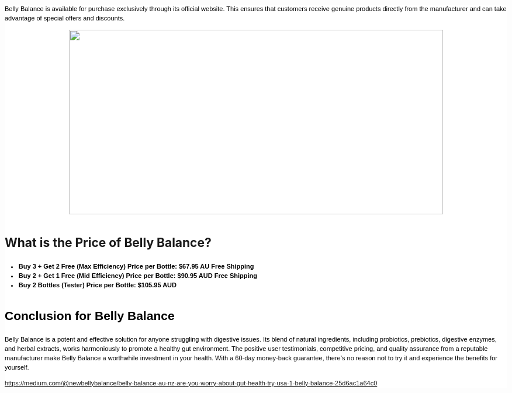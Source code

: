 <p style="-webkit-text-stroke-width: 0px; color: black; font-family: Verdana, Arial, Helvetica, sans-serif; font-size: 11px; font-style: normal; font-variant-caps: normal; font-variant-ligatures: normal; font-weight: 400; letter-spacing: normal; orphans: 2; text-align: start; text-decoration-color: initial; text-decoration-style: initial; text-decoration-thickness: initial; text-indent: 0px; text-transform: none; white-space: normal; widows: 2; word-spacing: 0px;">Belly Balance is available for purchase exclusively through its official website. This ensures that customers receive genuine products directly from the manufacturer and can take advantage of special offers and discounts.</p>
<p style="-webkit-text-stroke-width: 0px; color: black; font-family: Verdana, Arial, Helvetica, sans-serif; font-size: 11px; font-style: normal; font-variant-caps: normal; font-variant-ligatures: normal; font-weight: 400; letter-spacing: normal; text-align: center; text-decoration-color: initial; text-decoration-style: initial; text-decoration-thickness: initial; text-indent: 0px; text-transform: none; white-space: normal; word-spacing: 0px;"><a style="margin-left: 1em; margin-right: 1em;" href="https://www.globalfitnessmart.com/get-belly-balance" target="_blank"><img src="https://blogger.googleusercontent.com/img/b/R29vZ2xl/AVvXsEg20e_3ESa9HIUJx7tol-fwN1bn8HlZfkxuTsyhX8KjPILAbw5sby9nkGYD5vPxpja6xonrjbF3QzuiO5K7LvhZLT1KC-3IjBaXkmwfVkLGHTIOsZk4WAoB14OO4zd8axcd08jxZrGqcEL2ULEEg1Uj7h1gBa0_dIcW6usSvi1aNESwGaK7AQvwe0clJCQ/w640-h316/Belly%20Balance%20Price.gif" alt="" width="640" height="316" border="0" data-original-height="594" data-original-width="1200" /></a> </p>
<h2>What is the Price of Belly Balance?</h2>
<ul>
<li style="-webkit-text-stroke-width: 0px; color: black; font-family: Verdana, Arial, Helvetica, sans-serif; font-size: 11px; font-style: normal; font-variant-caps: normal; font-variant-ligatures: normal; font-weight: 400; letter-spacing: normal; orphans: 2; text-align: start; text-decoration-color: initial; text-decoration-style: initial; text-decoration-thickness: initial; text-indent: 0px; text-transform: none; white-space: normal; widows: 2; word-spacing: 0px;"><strong>Buy 3 + Get 2 Free (Max Efficiency) Price per Bottle: $67.95 AU Free Shipping</strong></li>
<li style="-webkit-text-stroke-width: 0px; color: black; font-family: Verdana, Arial, Helvetica, sans-serif; font-size: 11px; font-style: normal; font-variant-caps: normal; font-variant-ligatures: normal; font-weight: 400; letter-spacing: normal; orphans: 2; text-align: start; text-decoration-color: initial; text-decoration-style: initial; text-decoration-thickness: initial; text-indent: 0px; text-transform: none; white-space: normal; widows: 2; word-spacing: 0px;"><strong>Buy 2 + Get 1 Free (Mid Efficiency) Price per Bottle: $90.95 AUD Free Shipping</strong></li>
<li style="-webkit-text-stroke-width: 0px; color: black; font-family: Verdana, Arial, Helvetica, sans-serif; font-size: 11px; font-style: normal; font-variant-caps: normal; font-variant-ligatures: normal; font-weight: 400; letter-spacing: normal; orphans: 2; text-align: start; text-decoration-color: initial; text-decoration-style: initial; text-decoration-thickness: initial; text-indent: 0px; text-transform: none; white-space: normal; widows: 2; word-spacing: 0px;"><strong>Buy 2 Bottles (Tester)&nbsp;Price per Bottle: $105.95 AUD</strong></li>
</ul>
<h2 style="-webkit-text-stroke-width: 0px; color: black; font-family: Verdana, Arial, Helvetica, sans-serif; font-style: normal; font-variant-caps: normal; font-variant-ligatures: normal; letter-spacing: normal; orphans: 2; text-align: start; text-decoration-color: initial; text-decoration-style: initial; text-decoration-thickness: initial; text-indent: 0px; text-transform: none; white-space: normal; widows: 2; word-spacing: 0px;">Conclusion for Belly Balance</h2>
<p style="-webkit-text-stroke-width: 0px; color: black; font-family: Verdana, Arial, Helvetica, sans-serif; font-size: 11px; font-style: normal; font-variant-caps: normal; font-variant-ligatures: normal; font-weight: 400; letter-spacing: normal; orphans: 2; text-align: start; text-decoration-color: initial; text-decoration-style: initial; text-decoration-thickness: initial; text-indent: 0px; text-transform: none; white-space: normal; widows: 2; word-spacing: 0px;">Belly Balance is a potent and effective solution for anyone struggling with digestive issues. Its blend of natural ingredients, including probiotics, prebiotics, digestive enzymes, and herbal extracts, works harmoniously to promote a healthy gut environment. The positive user testimonials, competitive pricing, and quality assurance from a reputable manufacturer make Belly Balance a worthwhile investment in your health. With a 60-day money-back guarantee, there&rsquo;s no reason not to try it and experience the benefits for yourself.</p>
<p style="-webkit-text-stroke-width: 0px; color: black; font-family: Verdana, Arial, Helvetica, sans-serif; font-size: 11px; font-style: normal; font-variant-caps: normal; font-variant-ligatures: normal; font-weight: 400; letter-spacing: normal; orphans: 2; text-align: start; text-decoration-color: initial; text-decoration-style: initial; text-decoration-thickness: initial; text-indent: 0px; text-transform: none; white-space: normal; widows: 2; word-spacing: 0px;"><a href="https://medium.com/@newbellybalance/belly-balance-au-nz-are-you-worry-about-gut-health-try-usa-1-belly-balance-25d6ac1a64c0">https://medium.com/@newbellybalance/belly-balance-au-nz-are-you-worry-about-gut-health-try-usa-1-belly-balance-25d6ac1a64c0</a></p>